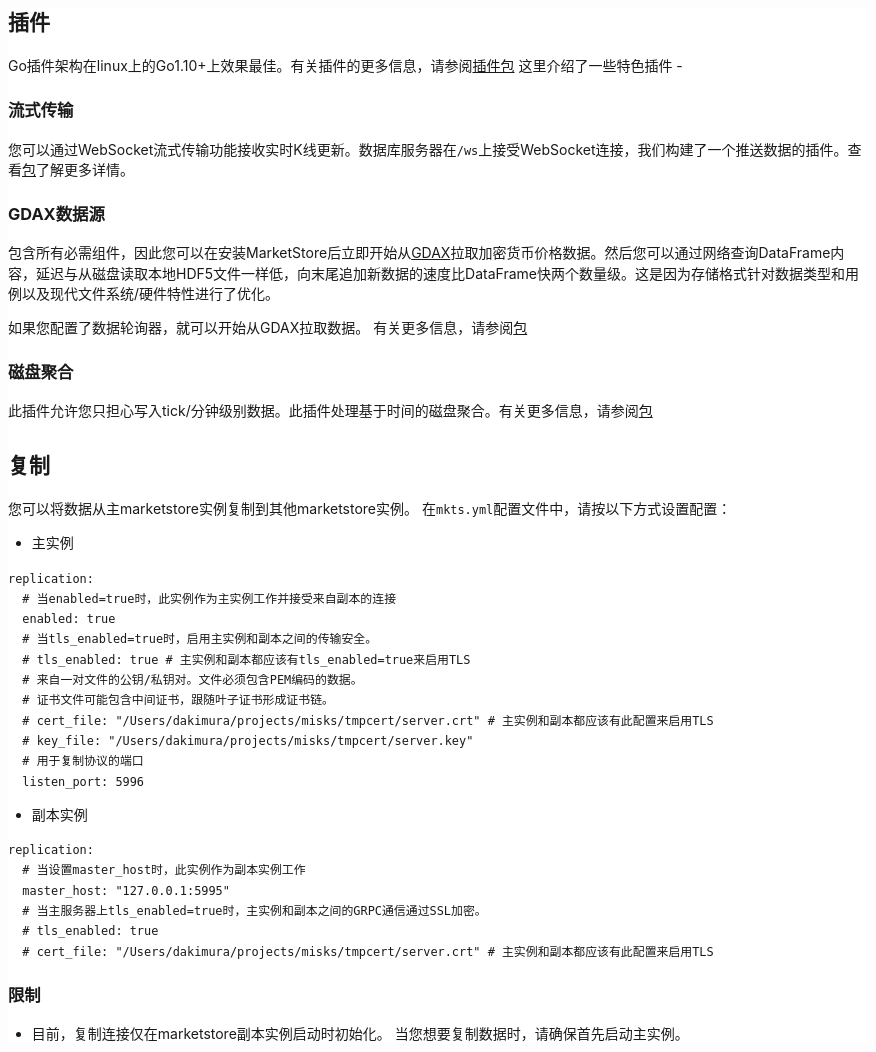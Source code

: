 ## 插件
Go插件架构在linux上的Go1.10+上效果最佳。有关插件的更多信息，请参阅[插件包](./plugins/) 这里介绍了一些特色插件 -

### 流式传输
您可以通过WebSocket流式传输功能接收实时K线更新。数据库服务器在`/ws`上接受WebSocket连接，我们构建了一个推送数据的插件。查看[包](./contrib/stream/)了解更多详情。

### GDAX数据源
包含所有必需组件，因此您可以在安装MarketStore后立即开始从[GDAX](https://docs.gdax.com/#get-historic-rates)拉取加密货币价格数据。然后您可以通过网络查询DataFrame内容，延迟与从磁盘读取本地HDF5文件一样低，向末尾追加新数据的速度比DataFrame快两个数量级。这是因为存储格式针对数据类型和用例以及现代文件系统/硬件特性进行了优化。

如果您配置了数据轮询器，就可以开始从GDAX拉取数据。
有关更多信息，请参阅[包](./contrib/gdaxfeeder/)

### 磁盘聚合
此插件允许您只担心写入tick/分钟级别数据。此插件处理基于时间的磁盘聚合。有关更多信息，请参阅[包](./contrib/ondiskagg/)


## 复制
您可以将数据从主marketstore实例复制到其他marketstore实例。
在`mkts.yml`配置文件中，请按以下方式设置配置：

- 主实例
```
replication:
  # 当enabled=true时，此实例作为主实例工作并接受来自副本的连接
  enabled: true
  # 当tls_enabled=true时，启用主实例和副本之间的传输安全。
  # tls_enabled: true # 主实例和副本都应该有tls_enabled=true来启用TLS
  # 来自一对文件的公钥/私钥对。文件必须包含PEM编码的数据。
  # 证书文件可能包含中间证书，跟随叶子证书形成证书链。
  # cert_file: "/Users/dakimura/projects/misks/tmpcert/server.crt" # 主实例和副本都应该有此配置来启用TLS
  # key_file: "/Users/dakimura/projects/misks/tmpcert/server.key"
  # 用于复制协议的端口
  listen_port: 5996
```

- 副本实例
```
replication:
  # 当设置master_host时，此实例作为副本实例工作
  master_host: "127.0.0.1:5995"
  # 当主服务器上tls_enabled=true时，主实例和副本之间的GRPC通信通过SSL加密。
  # tls_enabled: true
  # cert_file: "/Users/dakimura/projects/misks/tmpcert/server.crt" # 主实例和副本都应该有此配置来启用TLS

```

### 限制
- 目前，复制连接仅在marketstore副本实例启动时初始化。
当您想要复制数据时，请确保首先启动主实例。
